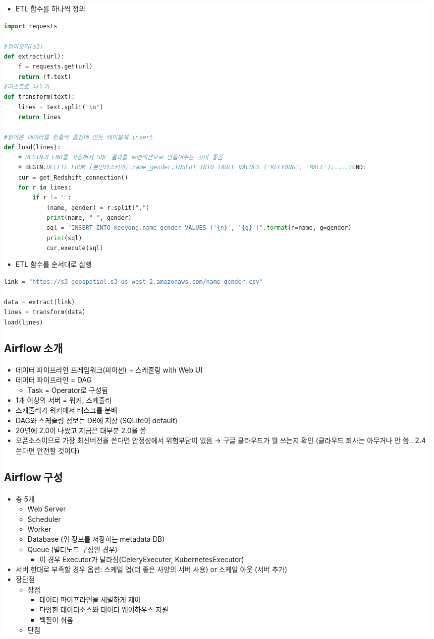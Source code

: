 - ETL 함수를 하나씩 정의

```python
import requests

#읽어오기(s3)
def extract(url):
    f = requests.get(url)
    return (f.text)
#리스트로 나누기
def transform(text):
    lines = text.split("\n")
    return lines

#읽어온 데이터를 한줄씩 좀전에 만든 테이블에 insert
def load(lines):
    # BEGIN과 END를 사용해서 SQL 결과를 트랜잭션으로 만들어주는 것이 좋음
    # BEGIN;DELETE FROM (본인의스키마).name_gender;INSERT INTO TABLE VALUES ('KEEYONG', 'MALE');....;END;
    cur = get_Redshift_connection()
    for r in lines:
        if r != '':
            (name, gender) = r.split(",")
            print(name, "-", gender)
            sql = "INSERT INTO keeyong.name_gender VALUES ('{n}', '{g}')".format(n=name, g=gender)
            print(sql)
            cur.execute(sql)
```

- ETL 함수를 순서대로 실행

```python
link = "https://s3-geospatial.s3-us-west-2.amazonaws.com/name_gender.csv"

data = extract(link)
lines = transform(data)
load(lines)
```

## Airflow 소개

- 데이터 파이프라인 프레임워크(파이썬) + 스케줄링 with Web UI
- 데이터 파이프라인 = DAG
   - Task = Operator로 구성됨
- 1개 이상의 서버 = 워커, 스케줄러
- 스케줄러가 워커에서 태스크를 분배
- DAG와 스케줄링 정보는 DB에 저장 (SQLite이 default)
- 20년에 2.0이 나왔고 지금은 대부분 2.0을 씀
- 오픈소스이므로 가장 최신버전을 쓴다면 안정성에서 위험부담이 있음 → 구글 클라우드가 뭘 쓰는지 확인 (클라우드 회사는 아무거나 안 씀.. 2.4 쓴다면 안전할 것이다)

## Airflow 구성

- 총 5개
   - Web Server
   - Scheduler
   - Worker
   - Database (위 정보를 저장하는 metadata DB)
   - Queue (멀티노드 구성인 경우)
      - 이 경우 Executor가 달라짐(CeleryExecuter, KubernetesExecutor)
- 서버 한대로 부족할 경우 옵션: 스케일 업(더 좋은 사양의 서버 사용) or 스케일 아웃 (서버 추가)
- 장단점
   - 장점
      - 데이터 파이프라인을 세밀하게 제어
      - 다양한 데이터소스와 데이터 웨어하우스 지원
      - 백필이 쉬움
   - 단점